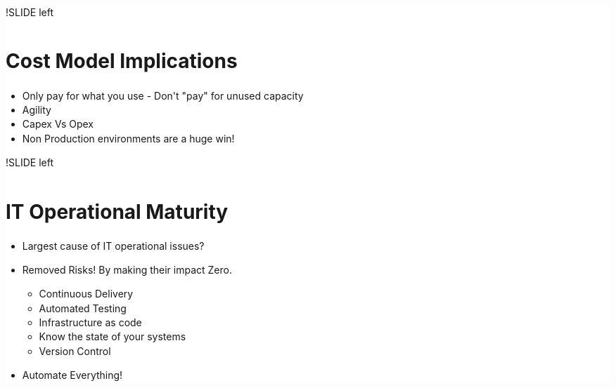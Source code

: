 !SLIDE left

# Cost Model Implications

* Only pay for what you use - Don't "pay" for unused capacity
* Agility
* Capex Vs Opex
* Non Production environments are a huge win!

!SLIDE left

# IT Operational Maturity

* Largest cause of IT operational issues?  
* Removed Risks! By making their impact Zero.
	* Continuous Delivery
	* Automated Testing
	* Infrastructure as code
	* Know the state of your systems
	* Version Control
	
* Automate Everything!